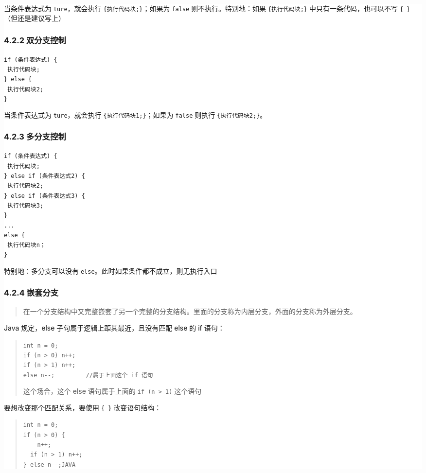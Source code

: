 当条件表达式为 `ture`，就会执行 `{执行代码块;}`；如果为 `false` 则不执行。特别地：如果 `{执行代码块;}` 中只有一条代码，也可以不写 `{ }`（但还是建议写上）

### 4.2.2 双分支控制

```
if (条件表达式) {
 执行代码块;
} else {
 执行代码块2;
}
```

当条件表达式为 `ture`，就会执行 `{执行代码块1;}`；如果为 `false` 则执行 `{执行代码块2;}`。

### 4.2.3 多分支控制

```
if (条件表达式) {
 执行代码块;
} else if (条件表达式2) {
 执行代码块2;
} else if (条件表达式3) {
 执行代码块3;
}
...
else {
 执行代码块n；
}
```

特别地：多分支可以没有 `else`。此时如果条件都不成立，则无执行入口

### 4.2.4 嵌套分支

> 在一个分支结构中又完整嵌套了另一个完整的分支结构。里面的分支称为内层分支，外面的分支称为外层分支。

Java 规定，else 子句属于逻辑上距其最近，且没有匹配 else 的 if 语句：

> ```
> int n = 0;
> if (n > 0) n++;
> if (n > 1) n++;
> else n--;			//属于上面这个 if 语句
> ```
>
> 这个场合，这个 else 语句属于上面的 `if (n > 1)` 这个语句

要想改变那个匹配关系，要使用 `{ }` 改变语句结构：

> ```
> int n = 0;
> if (n > 0) {
>     n++;
> 	if (n > 1) n++;  
> } else n--;JAVA
> ```
